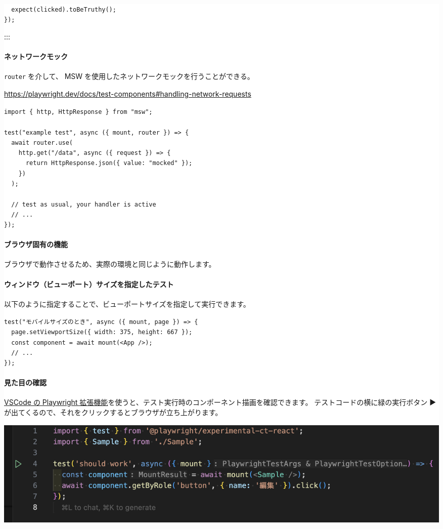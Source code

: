 ```tsx
  expect(clicked).toBeTruthy();
});
```

:::

#### ネットワークモック

`router` を介して、 MSW を使用したネットワークモックを行うことができる。

https://playwright.dev/docs/test-components#handling-network-requests

```tsx
import { http, HttpResponse } from "msw";

test("example test", async ({ mount, router }) => {
  await router.use(
    http.get("/data", async ({ request }) => {
      return HttpResponse.json({ value: "mocked" });
    })
  );

  // test as usual, your handler is active
  // ...
});
```

#### ブラウザ固有の機能

ブラウザで動作させるため、実際の環境と同じように動作します。

#### ウィンドウ（ビューポート）サイズを指定したテスト

以下のように指定することで、ビューポートサイズを指定して実行できます。

```tsx
test("モバイルサイズのとき", async ({ mount, page }) => {
  page.setViewportSize({ width: 375, height: 667 });
  const component = await mount(<App />);
  // ...
});
```

#### 見た目の確認

[VSCode の Playwright 拡張機能](https://marketplace.visualstudio.com/items?itemName=ms-playwright.playwright)を使うと、テスト実行時のコンポーネント描画を確認できます。
テストコードの横に緑の実行ボタン ▶️ が出てくるので、それをクリックするとブラウザが立ち上がります。

![スクリーンショット。テストコードの書かれたエディタ。横に緑の実行ボタンがある。](/images/component-testing/2025-06-08-17-12-17.png)
